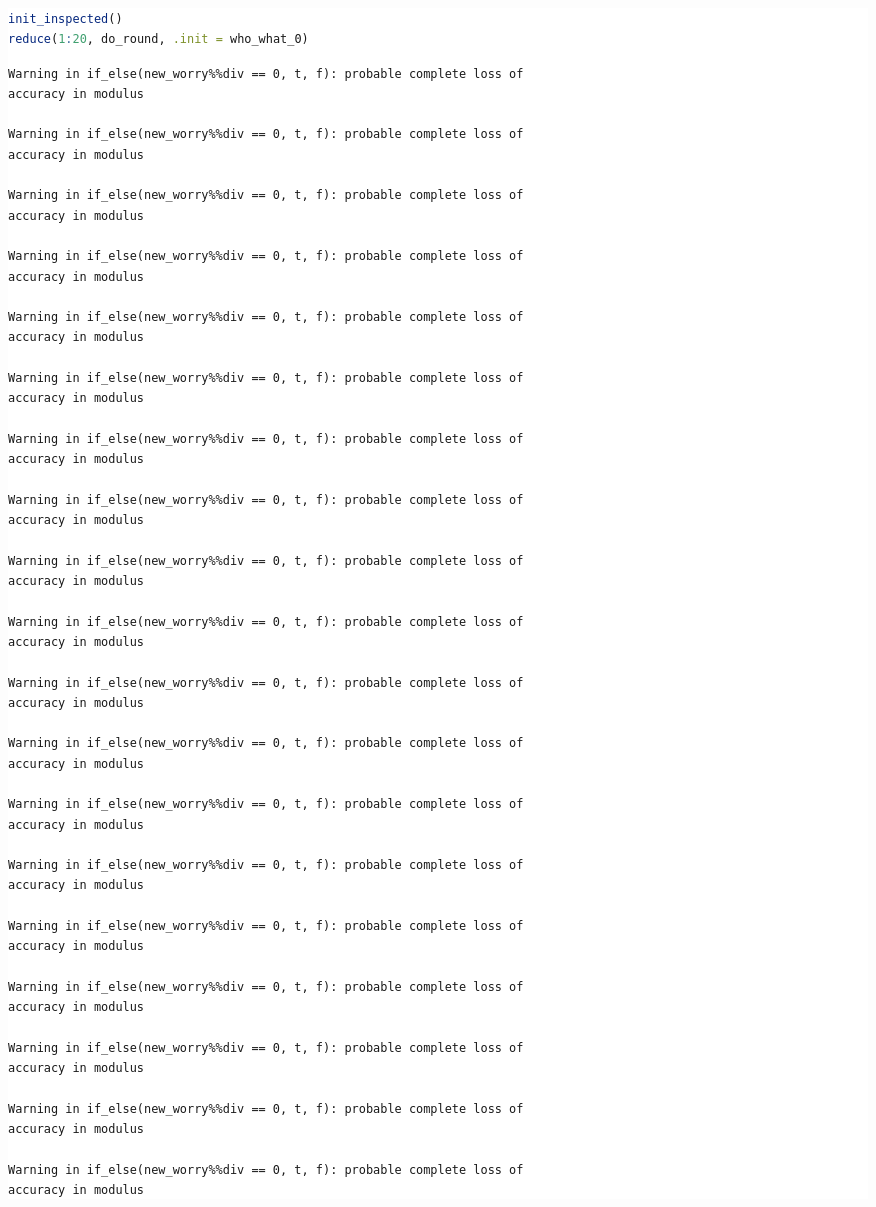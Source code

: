 ``` r
init_inspected()
reduce(1:20, do_round, .init = who_what_0)
```

    Warning in if_else(new_worry%%div == 0, t, f): probable complete loss of
    accuracy in modulus

    Warning in if_else(new_worry%%div == 0, t, f): probable complete loss of
    accuracy in modulus

    Warning in if_else(new_worry%%div == 0, t, f): probable complete loss of
    accuracy in modulus

    Warning in if_else(new_worry%%div == 0, t, f): probable complete loss of
    accuracy in modulus

    Warning in if_else(new_worry%%div == 0, t, f): probable complete loss of
    accuracy in modulus

    Warning in if_else(new_worry%%div == 0, t, f): probable complete loss of
    accuracy in modulus

    Warning in if_else(new_worry%%div == 0, t, f): probable complete loss of
    accuracy in modulus

    Warning in if_else(new_worry%%div == 0, t, f): probable complete loss of
    accuracy in modulus

    Warning in if_else(new_worry%%div == 0, t, f): probable complete loss of
    accuracy in modulus

    Warning in if_else(new_worry%%div == 0, t, f): probable complete loss of
    accuracy in modulus

    Warning in if_else(new_worry%%div == 0, t, f): probable complete loss of
    accuracy in modulus

    Warning in if_else(new_worry%%div == 0, t, f): probable complete loss of
    accuracy in modulus

    Warning in if_else(new_worry%%div == 0, t, f): probable complete loss of
    accuracy in modulus

    Warning in if_else(new_worry%%div == 0, t, f): probable complete loss of
    accuracy in modulus

    Warning in if_else(new_worry%%div == 0, t, f): probable complete loss of
    accuracy in modulus

    Warning in if_else(new_worry%%div == 0, t, f): probable complete loss of
    accuracy in modulus

    Warning in if_else(new_worry%%div == 0, t, f): probable complete loss of
    accuracy in modulus

    Warning in if_else(new_worry%%div == 0, t, f): probable complete loss of
    accuracy in modulus

    Warning in if_else(new_worry%%div == 0, t, f): probable complete loss of
    accuracy in modulus

